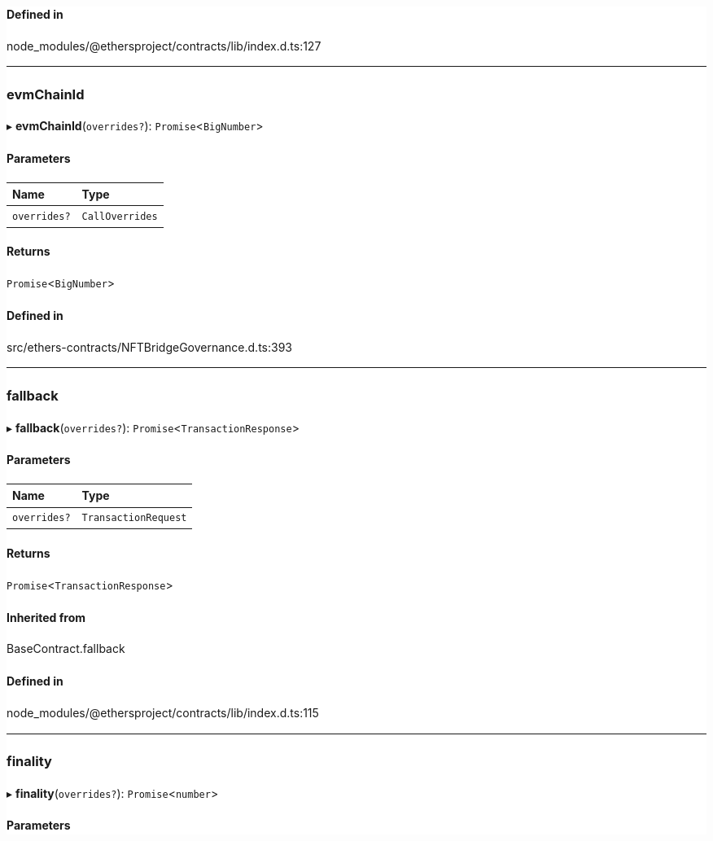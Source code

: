 #### Defined in

node_modules/@ethersproject/contracts/lib/index.d.ts:127

___

### evmChainId

▸ **evmChainId**(`overrides?`): `Promise`<`BigNumber`\>

#### Parameters

| Name | Type |
| :------ | :------ |
| `overrides?` | `CallOverrides` |

#### Returns

`Promise`<`BigNumber`\>

#### Defined in

src/ethers-contracts/NFTBridgeGovernance.d.ts:393

___

### fallback

▸ **fallback**(`overrides?`): `Promise`<`TransactionResponse`\>

#### Parameters

| Name | Type |
| :------ | :------ |
| `overrides?` | `TransactionRequest` |

#### Returns

`Promise`<`TransactionResponse`\>

#### Inherited from

BaseContract.fallback

#### Defined in

node_modules/@ethersproject/contracts/lib/index.d.ts:115

___

### finality

▸ **finality**(`overrides?`): `Promise`<`number`\>

#### Parameters
